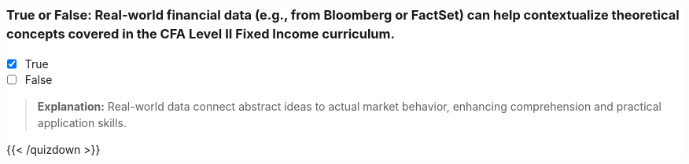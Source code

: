 ### True or False: Real-world financial data (e.g., from Bloomberg or FactSet) can help contextualize theoretical concepts covered in the CFA Level II Fixed Income curriculum.
- [x] True
- [ ] False
> **Explanation:** Real-world data connect abstract ideas to actual market behavior, enhancing comprehension and practical application skills.

{{< /quizdown >}}
